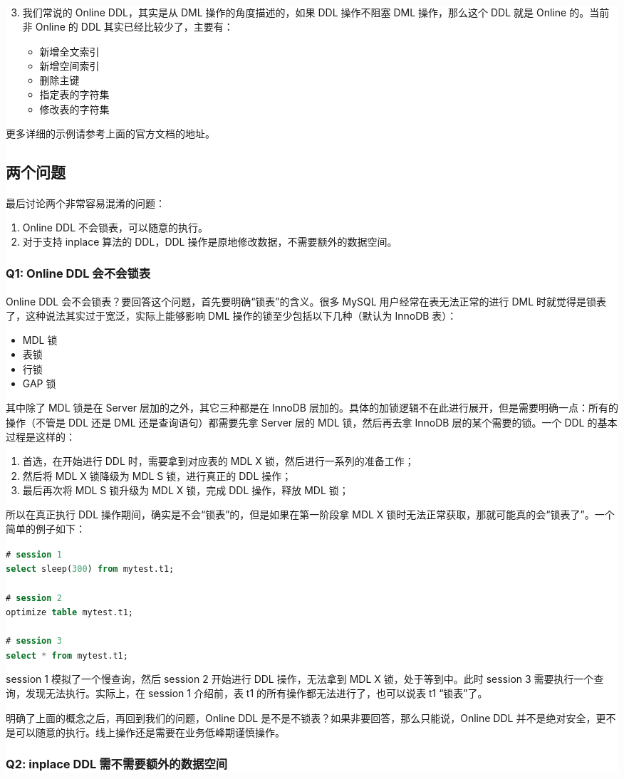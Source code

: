 3. 我们常说的 Online DDL，其实是从 DML 操作的角度描述的，如果 DDL 操作不阻塞 DML 操作，那么这个 DDL 就是 Online 的。当前非 Online 的 DDL 其实已经比较少了，主要有：

   - 新增全文索引
   - 新增空间索引
   - 删除主键
   - 指定表的字符集
   - 修改表的字符集

更多详细的示例请参考上面的官方文档的地址。

## 两个问题

最后讨论两个非常容易混淆的问题：

1. Online DDL 不会锁表，可以随意的执行。
2. 对于支持 inplace 算法的 DDL，DDL 操作是原地修改数据，不需要额外的数据空间。

### Q1: Online DDL 会不会锁表

Online DDL 会不会锁表？要回答这个问题，首先要明确“锁表”的含义。很多 MySQL 用户经常在表无法正常的进行 DML 时就觉得是锁表了，这种说法其实过于宽泛，实际上能够影响 DML 操作的锁至少包括以下几种（默认为 InnoDB 表）：

- MDL 锁
- 表锁
- 行锁
- GAP 锁

其中除了 MDL 锁是在 Server 层加的之外，其它三种都是在 InnoDB 层加的。具体的加锁逻辑不在此进行展开，但是需要明确一点：所有的操作（不管是 DDL 还是 DML 还是查询语句）都需要先拿 Server 层的 MDL 锁，然后再去拿 InnoDB 层的某个需要的锁。一个 DDL 的基本过程是这样的：

1. 首选，在开始进行 DDL 时，需要拿到对应表的 MDL X 锁，然后进行一系列的准备工作；
2. 然后将 MDL X 锁降级为 MDL S 锁，进行真正的 DDL 操作；
3. 最后再次将 MDL S 锁升级为 MDL X 锁，完成 DDL 操作，释放 MDL 锁；

所以在真正执行 DDL 操作期间，确实是不会“锁表”的，但是如果在第一阶段拿 MDL X 锁时无法正常获取，那就可能真的会“锁表了”。一个简单的例子如下：

```sql
# session 1
select sleep(300) from mytest.t1;

# session 2
optimize table mytest.t1;

# session 3
select * from mytest.t1;
```

session 1 模拟了一个慢查询，然后 session 2 开始进行 DDL 操作，无法拿到 MDL X 锁，处于等到中。此时 session 3 需要执行一个查询，发现无法执行。实际上，在 session 1 介绍前，表 t1 的所有操作都无法进行了，也可以说表 t1 “锁表”了。

明确了上面的概念之后，再回到我们的问题，Online DDL 是不是不锁表？如果非要回答，那么只能说，Online DDL 并不是绝对安全，更不是可以随意的执行。线上操作还是需要在业务低峰期谨慎操作。

### Q2: inplace DDL 需不需要额外的数据空间
